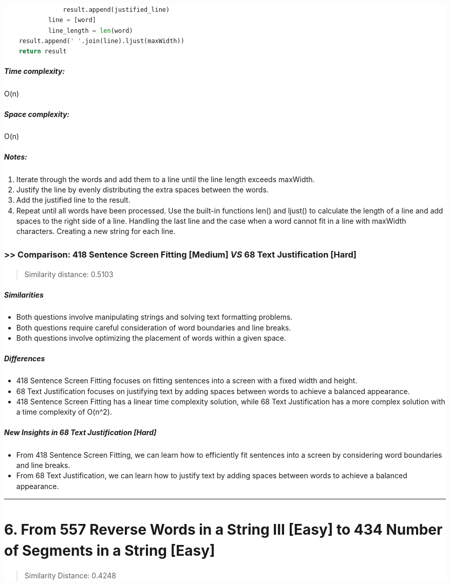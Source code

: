 ```python
                result.append(justified_line)
            line = [word]
            line_length = len(word)
    result.append(' '.join(line).ljust(maxWidth))
    return result
```
##### Time complexity:
O(n)
##### Space complexity:
O(n)
##### Notes:
1. Iterate through the words and add them to a line until the line length exceeds maxWidth.
2. Justify the line by evenly distributing the extra spaces between the words.
3. Add the justified line to the result.
4. Repeat until all words have been processed.
Use the built-in functions len() and ljust() to calculate the length of a line and add spaces to the right side of a line.
Handling the last line and the case when a word cannot fit in a line with maxWidth characters.
Creating a new string for each line.
    
### >> Comparison: 418 Sentence Screen Fitting [Medium] *VS* 68 Text Justification [Hard]
> Similarity distance: 0.5103
##### Similarities

- Both questions involve manipulating strings and solving text formatting problems.
- Both questions require careful consideration of word boundaries and line breaks.
- Both questions involve optimizing the placement of words within a given space.
##### Differences

- 418 Sentence Screen Fitting focuses on fitting sentences into a screen with a fixed width and height.
- 68 Text Justification focuses on justifying text by adding spaces between words to achieve a balanced appearance.
- 418 Sentence Screen Fitting has a linear time complexity solution, while 68 Text Justification has a more complex solution with a time complexity of O(n^2).
##### New Insights in 68 Text Justification [Hard]

- From 418 Sentence Screen Fitting, we can learn how to efficiently fit sentences into a screen by considering word boundaries and line breaks.
- From 68 Text Justification, we can learn how to justify text by adding spaces between words to achieve a balanced appearance.


---
# 6. From 557 Reverse Words in a String III [Easy] to 434 Number of Segments in a String [Easy]
> Similarity Distance: 0.4248
